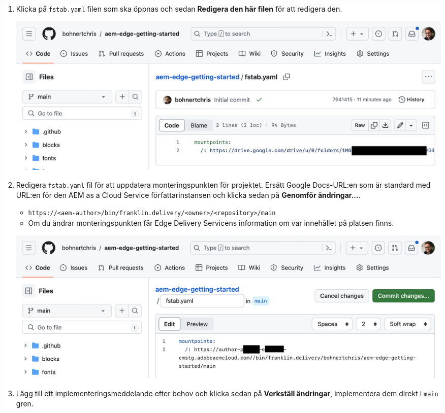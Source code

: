 1. Klicka på `fstab.yaml` filen som ska öppnas och sedan **Redigera den här filen** för att redigera den.

   ![fstab.yaml](assets/edge-dev-getting-started/fstab.png)

1. Redigera `fstab.yaml` fil för att uppdatera monteringspunkten för projektet. Ersätt Google Docs-URL:en som är standard med URL:en för den AEM as a Cloud Service författarinstansen och klicka sedan på **Genomför ändringar...**.

   * `https://<aem-author>/bin/franklin.delivery/<owner>/<repository>/main`
   * Om du ändrar monteringspunkten får Edge Delivery Servicens information om var innehållet på platsen finns.

   ![Uppdaterar fstab](assets/edge-dev-getting-started/fstab-update.png)

1. Lägg till ett implementeringsmeddelande efter behov och klicka sedan på **Verkställ ändringar**, implementera dem direkt i `main` gren.
